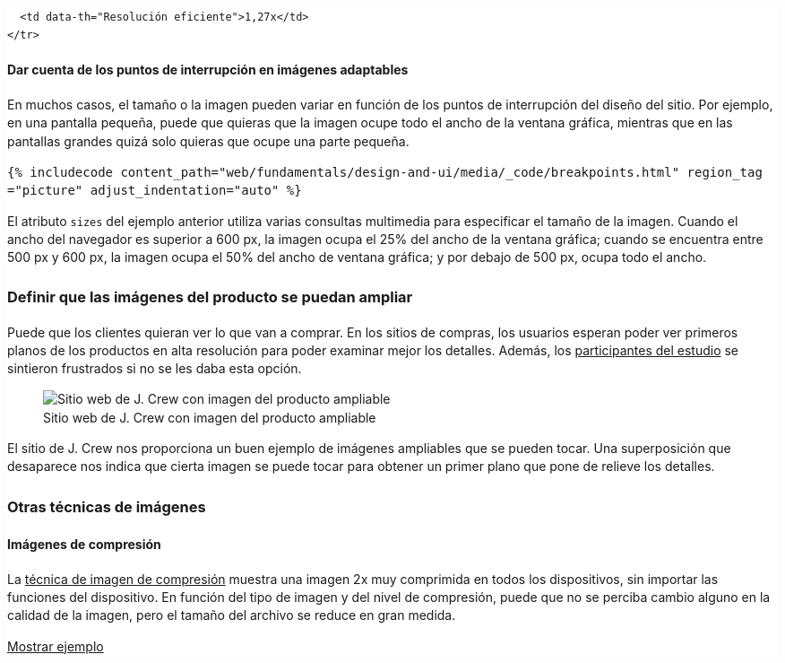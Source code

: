       <td data-th="Resolución eficiente">1,27x</td>
    </tr>
  </tbody>
</table>


#### Dar cuenta de los puntos de interrupción en imágenes adaptables

En muchos casos, el tamaño o la imagen pueden variar en función de los puntos de interrupción del diseño del sitio.  Por ejemplo, en una pantalla pequeña, puede que quieras que la imagen ocupe todo el ancho de la ventana gráfica, mientras que en las pantallas grandes quizá solo quieras que ocupe una parte pequeña.  

<pre class="prettyprint">
{% includecode content_path="web/fundamentals/design-and-ui/media/_code/breakpoints.html" region_tag="picture" adjust_indentation="auto" %}
</pre>

El atributo `sizes` del ejemplo anterior utiliza varias consultas multimedia para especificar el tamaño de la imagen.  Cuando el ancho del navegador es superior a 600 px, la imagen ocupa el 25% del ancho de la ventana gráfica; cuando se encuentra entre 500 px y 600 px, la imagen ocupa el 50% del ancho de ventana gráfica; y por debajo de 500 px, ocupa todo el ancho.


### Definir que las imágenes del producto se puedan ampliar

Puede que los clientes quieran ver lo que van a comprar.  En los sitios de compras, los usuarios esperan poder ver primeros planos de los productos en alta resolución para poder examinar mejor los detalles. Además, los [participantes del estudio](/web/fundamentals/principles/research-study.html) se sintieron frustrados si no se les daba esta opción.

<figure>
  <img src="img/sw-make-images-expandable-good.png" srcset="img/sw-make-images-expandable-good.png 1x, img/sw-make-images-expandable-good-2x.png 2x" alt="Sitio web de J. Crew con imagen del producto ampliable">
  <figcaption>Sitio web de J. Crew con imagen del producto ampliable</figcaption>
</figure>

El sitio de J. Crew nos proporciona un buen ejemplo de imágenes ampliables que se pueden tocar. Una superposición que desaparece nos indica que cierta imagen se puede tocar para obtener un primer plano que pone de relieve los detalles.


### Otras técnicas de imágenes

#### Imágenes de compresión

La [técnica
de imagen de compresión](http://www.html5rocks.com/en/mobile/high-dpi/#toc-tech-overview) muestra una imagen 2x muy comprimida en todos los dispositivos, sin importar las funciones del dispositivo.  En función del tipo de imagen y del nivel de compresión, puede que no se perciba cambio alguno en la calidad de la imagen, pero el tamaño del archivo se reduce en gran medida.

<a href="https://googlesamples.github.io/web-fundamentals/fundamentals/design-and-ui/media/images/compressive.html">Mostrar ejemplo</a>
